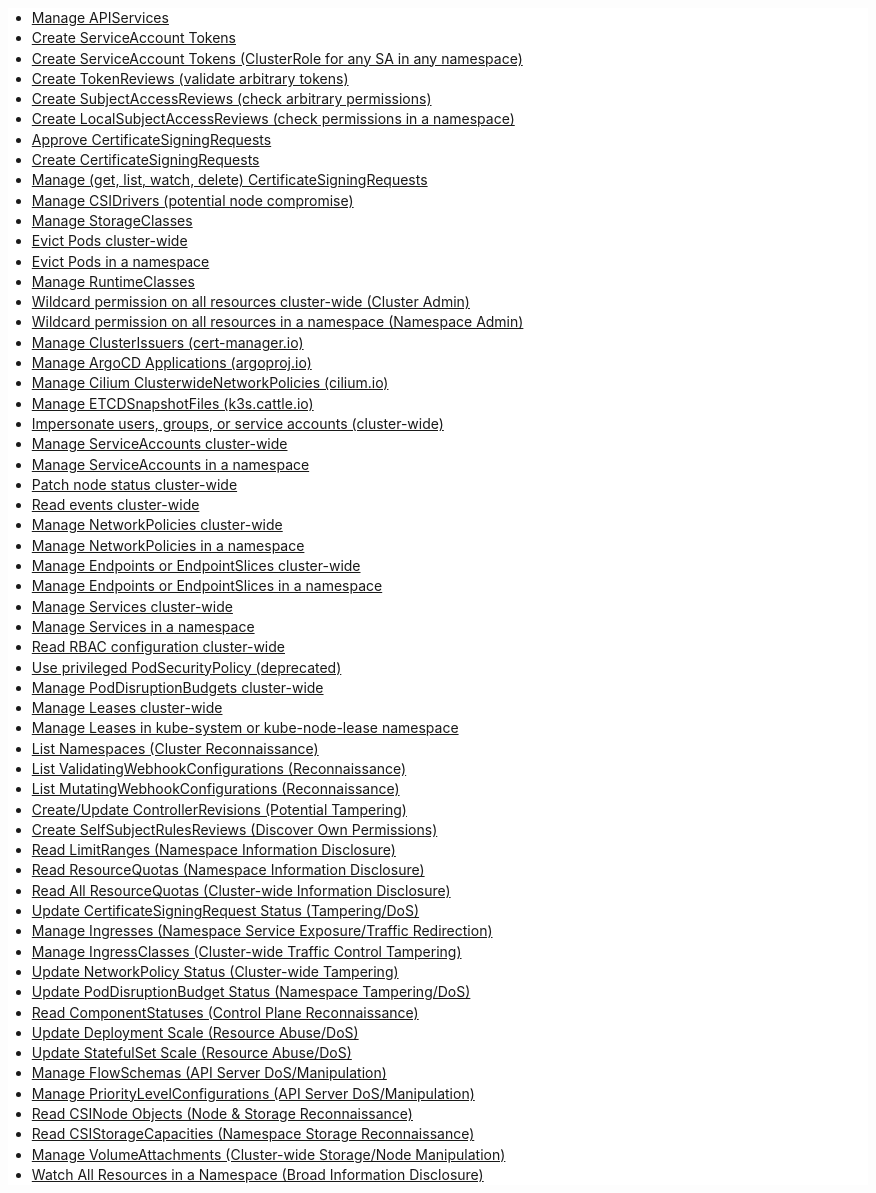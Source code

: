 - [Manage APIServices](/rules/1046)
- [Create ServiceAccount Tokens](/rules/1047)
- [Create ServiceAccount Tokens (ClusterRole for any SA in any namespace)](/rules/1048)
- [Create TokenReviews (validate arbitrary tokens)](/rules/1049)
- [Create SubjectAccessReviews (check arbitrary permissions)](/rules/1050)
- [Create LocalSubjectAccessReviews (check permissions in a namespace)](/rules/1051)
- [Approve CertificateSigningRequests](/rules/1052)
- [Create CertificateSigningRequests](/rules/1053)
- [Manage (get, list, watch, delete) CertificateSigningRequests](/rules/1054)
- [Manage CSIDrivers (potential node compromise)](/rules/1055)
- [Manage StorageClasses](/rules/1056)
- [Evict Pods cluster-wide](/rules/1057)
- [Evict Pods in a namespace](/rules/1058)
- [Manage RuntimeClasses](/rules/1059)
- [Wildcard permission on all resources cluster-wide (Cluster Admin)](/rules/1060)
- [Wildcard permission on all resources in a namespace (Namespace Admin)](/rules/1061)
- [Manage ClusterIssuers (cert-manager.io)](/rules/1062)
- [Manage ArgoCD Applications (argoproj.io)](/rules/1063)
- [Manage Cilium ClusterwideNetworkPolicies (cilium.io)](/rules/1064)
- [Manage ETCDSnapshotFiles (k3s.cattle.io)](/rules/1065)
- [Impersonate users, groups, or service accounts (cluster-wide)](/rules/1066)
- [Manage ServiceAccounts cluster-wide](/rules/1067)
- [Manage ServiceAccounts in a namespace](/rules/1068)
- [Patch node status cluster-wide](/rules/1069)
- [Read events cluster-wide](/rules/1070)
- [Manage NetworkPolicies cluster-wide](/rules/1071)
- [Manage NetworkPolicies in a namespace](/rules/1072)
- [Manage Endpoints or EndpointSlices cluster-wide](/rules/1073)
- [Manage Endpoints or EndpointSlices in a namespace](/rules/1074)
- [Manage Services cluster-wide](/rules/1075)
- [Manage Services in a namespace](/rules/1076)
- [Read RBAC configuration cluster-wide](/rules/1077)
- [Use privileged PodSecurityPolicy (deprecated)](/rules/1078)
- [Manage PodDisruptionBudgets cluster-wide](/rules/1079)
- [Manage Leases cluster-wide](/rules/1080)
- [Manage Leases in kube-system or kube-node-lease namespace](/rules/1081)
- [List Namespaces (Cluster Reconnaissance)](/rules/1082)
- [List ValidatingWebhookConfigurations (Reconnaissance)](/rules/1083)
- [List MutatingWebhookConfigurations (Reconnaissance)](/rules/1084)
- [Create/Update ControllerRevisions (Potential Tampering)](/rules/1085)
- [Create SelfSubjectRulesReviews (Discover Own Permissions)](/rules/1086)
- [Read LimitRanges (Namespace Information Disclosure)](/rules/1087)
- [Read ResourceQuotas (Namespace Information Disclosure)](/rules/1088)
- [Read All ResourceQuotas (Cluster-wide Information Disclosure)](/rules/1089)
- [Update CertificateSigningRequest Status (Tampering/DoS)](/rules/1090)
- [Manage Ingresses (Namespace Service Exposure/Traffic Redirection)](/rules/1091)
- [Manage IngressClasses (Cluster-wide Traffic Control Tampering)](/rules/1092)
- [Update NetworkPolicy Status (Cluster-wide Tampering)](/rules/1093)
- [Update PodDisruptionBudget Status (Namespace Tampering/DoS)](/rules/1094)
- [Read ComponentStatuses (Control Plane Reconnaissance)](/rules/1095)
- [Update Deployment Scale (Resource Abuse/DoS)](/rules/1096)
- [Update StatefulSet Scale (Resource Abuse/DoS)](/rules/1097)
- [Manage FlowSchemas (API Server DoS/Manipulation)](/rules/1098)
- [Manage PriorityLevelConfigurations (API Server DoS/Manipulation)](/rules/1099)
- [Read CSINode Objects (Node & Storage Reconnaissance)](/rules/1100)
- [Read CSIStorageCapacities (Namespace Storage Reconnaissance)](/rules/1101)
- [Manage VolumeAttachments (Cluster-wide Storage/Node Manipulation)](/rules/1102)
- [Watch All Resources in a Namespace (Broad Information Disclosure)](/rules/1103)
